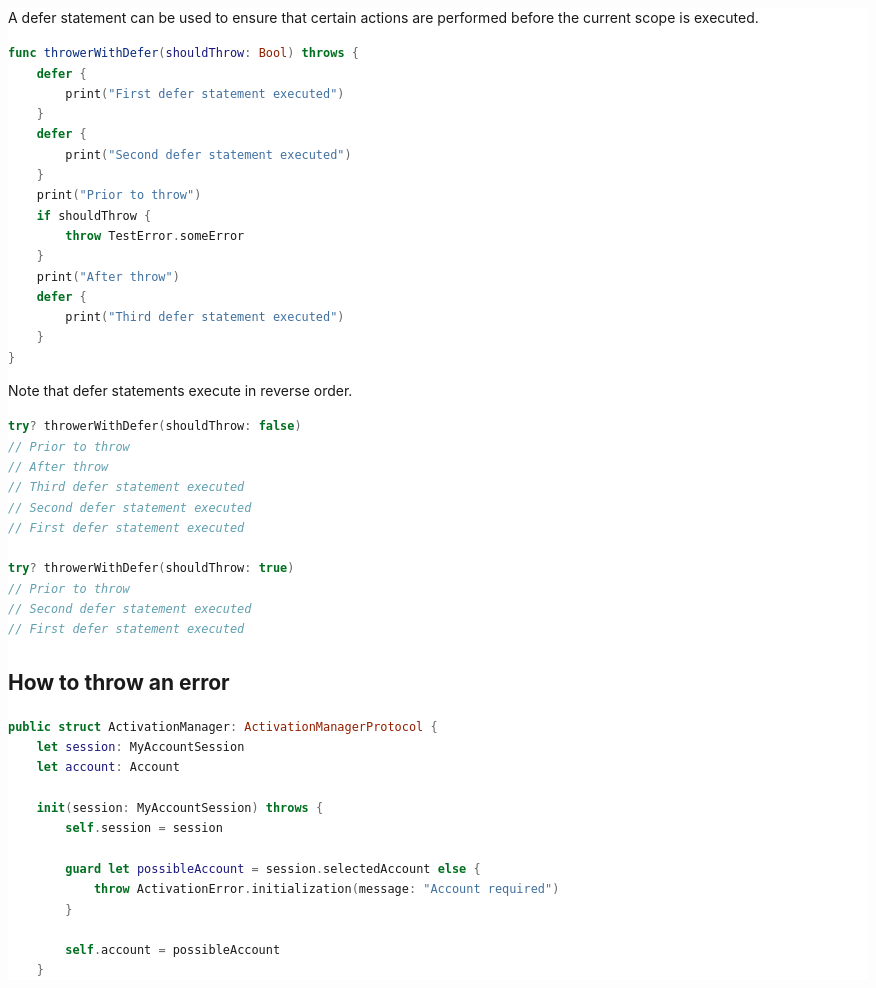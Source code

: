A defer statement can be used to ensure that certain actions are performed before the current scope is executed.

```swift
func throwerWithDefer(shouldThrow: Bool) throws {
    defer {
        print("First defer statement executed")
    }
    defer {
        print("Second defer statement executed")
    }
    print("Prior to throw")
    if shouldThrow {
        throw TestError.someError
    }
    print("After throw")
    defer {
        print("Third defer statement executed")
    }
}
```

Note that defer statements execute in reverse order.

```swift
try? throwerWithDefer(shouldThrow: false)
// Prior to throw
// After throw
// Third defer statement executed
// Second defer statement executed
// First defer statement executed

try? throwerWithDefer(shouldThrow: true)
// Prior to throw
// Second defer statement executed
// First defer statement executed
```

## How to throw an error

```swift
public struct ActivationManager: ActivationManagerProtocol {
    let session: MyAccountSession
    let account: Account

    init(session: MyAccountSession) throws {
        self.session = session

        guard let possibleAccount = session.selectedAccount else {
            throw ActivationError.initialization(message: "Account required")
        }

        self.account = possibleAccount
    }
```
